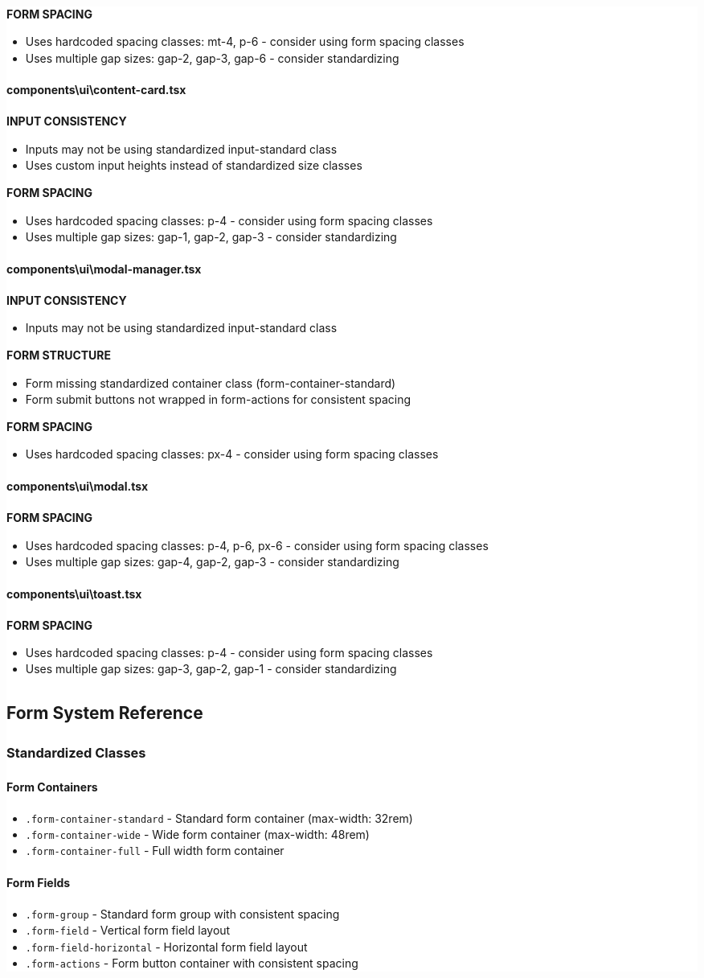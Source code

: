 **FORM SPACING**

- Uses hardcoded spacing classes: mt-4, p-6 - consider using form spacing classes
- Uses multiple gap sizes: gap-2, gap-3, gap-6 - consider standardizing

#### components\ui\content-card.tsx

**INPUT CONSISTENCY**

- Inputs may not be using standardized input-standard class
- Uses custom input heights instead of standardized size classes

**FORM SPACING**

- Uses hardcoded spacing classes: p-4 - consider using form spacing classes
- Uses multiple gap sizes: gap-1, gap-2, gap-3 - consider standardizing

#### components\ui\modal-manager.tsx

**INPUT CONSISTENCY**

- Inputs may not be using standardized input-standard class

**FORM STRUCTURE**

- Form missing standardized container class (form-container-standard)
- Form submit buttons not wrapped in form-actions for consistent spacing

**FORM SPACING**

- Uses hardcoded spacing classes: px-4 - consider using form spacing classes

#### components\ui\modal.tsx

**FORM SPACING**

- Uses hardcoded spacing classes: p-4, p-6, px-6 - consider using form spacing classes
- Uses multiple gap sizes: gap-4, gap-2, gap-3 - consider standardizing

#### components\ui\toast.tsx

**FORM SPACING**

- Uses hardcoded spacing classes: p-4 - consider using form spacing classes
- Uses multiple gap sizes: gap-3, gap-2, gap-1 - consider standardizing

## Form System Reference

### Standardized Classes

#### Form Containers
- `.form-container-standard` - Standard form container (max-width: 32rem)
- `.form-container-wide` - Wide form container (max-width: 48rem)
- `.form-container-full` - Full width form container

#### Form Fields
- `.form-group` - Standard form group with consistent spacing
- `.form-field` - Vertical form field layout
- `.form-field-horizontal` - Horizontal form field layout
- `.form-actions` - Form button container with consistent spacing
